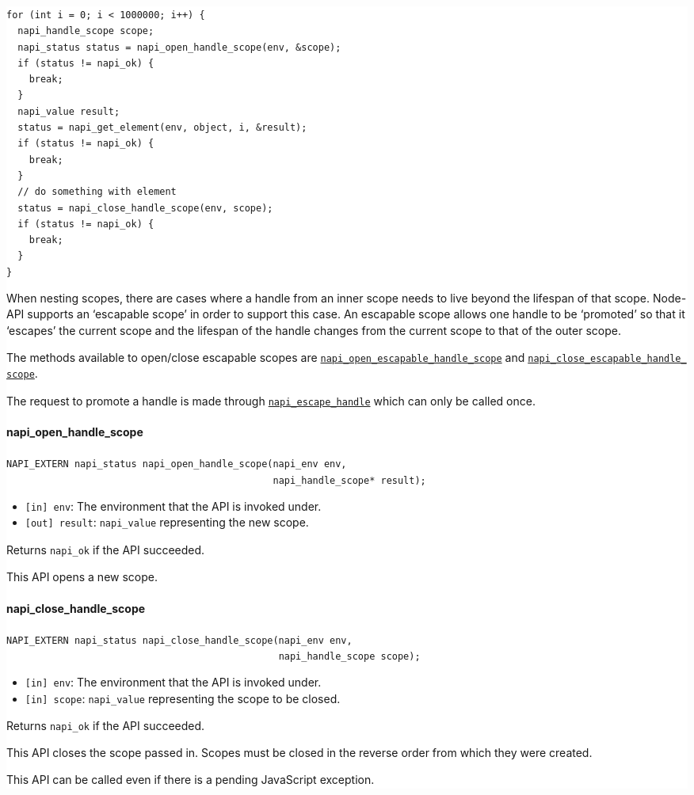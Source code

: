     for (int i = 0; i < 1000000; i++) {
      napi_handle_scope scope;
      napi_status status = napi_open_handle_scope(env, &scope);
      if (status != napi_ok) {
        break;
      }
      napi_value result;
      status = napi_get_element(env, object, i, &result);
      if (status != napi_ok) {
        break;
      }
      // do something with element
      status = napi_close_handle_scope(env, scope);
      if (status != napi_ok) {
        break;
      }
    }

When nesting scopes, there are cases where a handle from an inner scope needs to live beyond the lifespan of that scope. Node-API supports an ‘escapable scope’ in order to support this case. An escapable scope allows one handle to be ‘promoted’ so that it ‘escapes’ the current scope and the lifespan of the handle changes from the current scope to that of the outer scope.

The methods available to open/close escapable scopes are [`napi_open_escapable_handle_scope`](#n_api_napi_open_escapable_handle_scope) and [`napi_close_escapable_handle_scope`](#n_api_napi_close_escapable_handle_scope).

The request to promote a handle is made through [`napi_escape_handle`](#n_api_napi_escape_handle) which can only be called once.

#### napi_open_handle_scope

    NAPI_EXTERN napi_status napi_open_handle_scope(napi_env env,
                                                   napi_handle_scope* result);

- `[in] env`: The environment that the API is invoked under.
- `[out] result`: `napi_value` representing the new scope.

Returns `napi_ok` if the API succeeded.

This API opens a new scope.

#### napi_close_handle_scope

    NAPI_EXTERN napi_status napi_close_handle_scope(napi_env env,
                                                    napi_handle_scope scope);

- `[in] env`: The environment that the API is invoked under.
- `[in] scope`: `napi_value` representing the scope to be closed.

Returns `napi_ok` if the API succeeded.

This API closes the scope passed in. Scopes must be closed in the reverse order from which they were created.

This API can be called even if there is a pending JavaScript exception.
